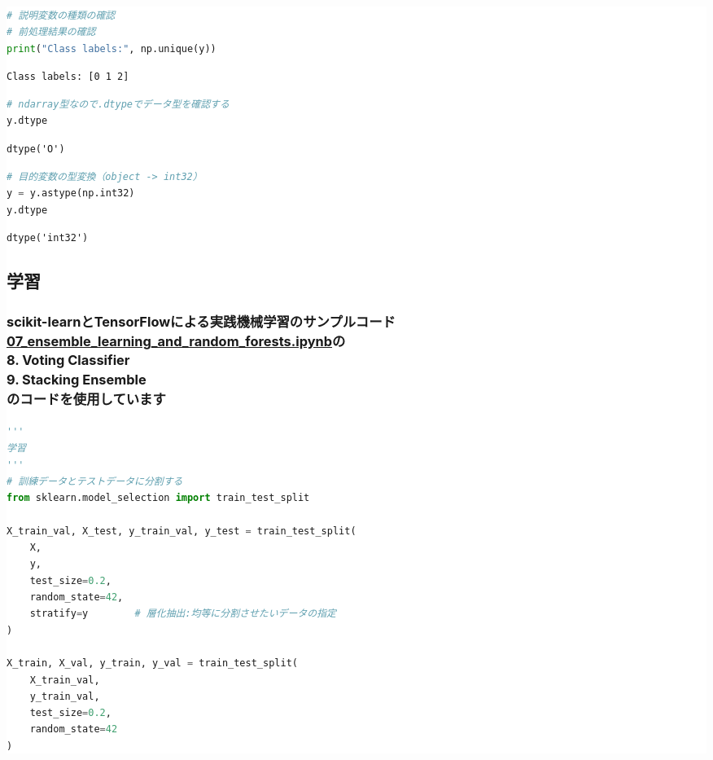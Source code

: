 

```python
# 説明変数の種類の確認
# 前処理結果の確認
print("Class labels:", np.unique(y))
```

    Class labels: [0 1 2]
    


```python
# ndarray型なので.dtypeでデータ型を確認する
y.dtype
```




    dtype('O')




```python
# 目的変数の型変換（object -> int32）
y = y.astype(np.int32)
y.dtype
```




    dtype('int32')



## 学習

### scikit-learnとTensorFlowによる実践機械学習のサンプルコード[07_ensemble_learning_and_random_forests.ipynb](https://github.com/ageron/handson-ml/blob/master/07_ensemble_learning_and_random_forests.ipynb)の<br>8. Voting Classifier<br>9. Stacking Ensemble<br>のコードを使用しています


```python
'''
学習
'''
# 訓練データとテストデータに分割する
from sklearn.model_selection import train_test_split

X_train_val, X_test, y_train_val, y_test = train_test_split(
    X,
    y,
    test_size=0.2,
    random_state=42,
    stratify=y        # 層化抽出:均等に分割させたいデータの指定
)

X_train, X_val, y_train, y_val = train_test_split(
    X_train_val,
    y_train_val,
    test_size=0.2,
    random_state=42
)
```
